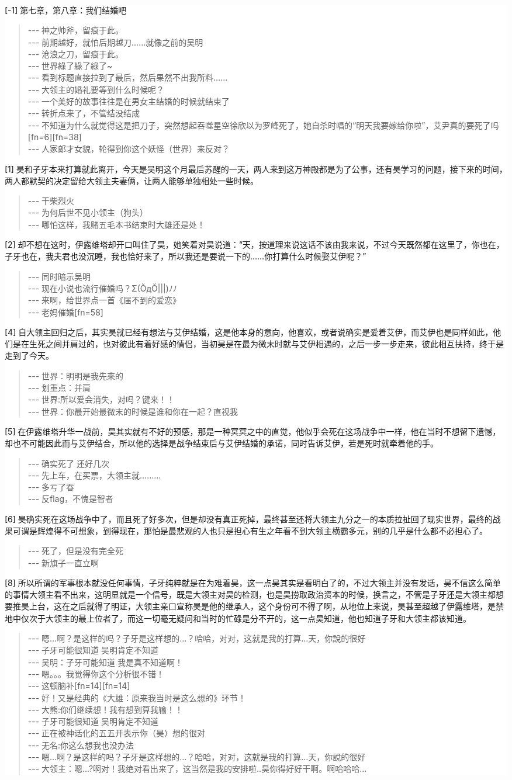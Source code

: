 
[-1] 第七章，第八章：我们结婚吧
>--- 神之帅斧，留痕于此。<br>
>--- 前期越好，就怕后期越刀……就像之前的吴明<br>
>--- 沧浪之刀，留痕于此。<br>
>--- 世界綠了綠了綠了~<br>
>--- 看到标题直接拉到了最后，然后果然不出我所料……<br>
>--- 大领主的婚礼要等到什么时候呢？<br>
>--- 一个美好的故事往往是在男女主结婚的时候就结束了<br>
>--- 转折点来了，不管结没结成<br>
>--- 不知道为什么就觉得这是把刀子，突然想起吞噬星空徐欣以为罗峰死了，她自杀时唱的“明天我要嫁给你啦”，艾尹真的要死了吗[fn=6][fn=38]<br>
>--- 人家郎才女貌，轮得到你这个妖怪（世界）来反对？<br>

[1] 昊和子牙本来打算就此离开，今天是吴明这个月最后苏醒的一天，两人来到这万神殿都是为了公事，还有昊学习的问题，接下来的时间，两人都默契的决定留给大领主夫妻俩，让两人能够单独相处一些时候。
>--- 干柴烈火<br>
>--- 为何后世不见小领主（狗头）<br>
>--- 哪怕这样，我赌五毛本书结束时大雄还是处！<br>

[2] 却不想在这时，伊露维塔却开口叫住了昊，她笑着对昊说道：“天，按道理来说这话不该由我来说，不过今天既然都在这里了，你也在，子牙也在，我夫君也没沉睡，我也恰好来了，所以我还是要说一下的……你打算什么时候娶艾伊呢？”
>--- 同时暗示吴明<br>
>--- 现在小说也流行催婚吗？Σ(ŎдŎ|||)ﾉﾉ<br>
>--- 来啊，给世界点一首《届不到的爱恋》<br>
>--- 老妈催婚[fn=58]<br>

[4] 自大领主回归之后，其实昊就已经有想法与艾伊结婚，这是他本身的意向，他喜欢，或者说确实是爱着艾伊，而艾伊也是同样如此，他们是在生死之间并肩过的，也对彼此有着好感的情侣，当初昊是在最为微末时就与艾伊相遇的，之后一步一步走来，彼此相互扶持，终于是走到了今天。
>--- 世界：明明是我先來的<br>
>--- 划重点：并肩<br>
>--- 世界:所以爱会消失，对吗？键来！！<br>
>--- 世界：你最开始最微末的时候是谁和你在一起？直视我<br>

[5] 在伊露维塔升华一战前，昊其实就有不好的预感，那是一种冥冥之中的直觉，他似乎会死在这场战争中一样，他在当时不想留下遗憾，却也不可能因此而与艾伊结合，所以他的选择是战争结束后与艾伊结婚的承诺，同时告诉艾伊，若是死时就牵着他的手。
>--- 确实死了 还好几次<br>
>--- 先上车，在买票，大领主就………<br>
>--- 多亏了昋<br>
>--- 反flag，不愧是智者<br>

[6] 昊确实死在这场战争中了，而且死了好多次，但是却没有真正死掉，最终甚至还将大领主九分之一的本质拉扯回了现实世界，最终的战果可谓是辉煌得不可想象，到得现在，那怕是最悲观的人也只是担心有生之年看不到大领主横霸多元，别的几乎是什么都不必担心了。
>--- 死了，但是没有完全死<br>
>--- 新旗子一直立啊<br>

[8] 所以所谓的军事根本就没任何事情，子牙纯粹就是在为难着昊，这一点昊其实是看明白了的，不过大领主并没有发话，昊不信这么简单的事情大领主看不出来，这明显就是一个信号，既是大领主对昊的检测，也是昊捞取政治资本的时候，换言之，不管是子牙还是大领主都想要推昊上台，这在之后就得了明证，大领主亲口宣称昊是他的继承人，这个身份可不得了啊，从地位上来说，昊甚至超越了伊露维塔，是禁地中仅次于大领主的最上位者了，而这一切毫无疑问和当时的忙碌是分不开的，这一点昊知道，他也知道子牙和大领主都该知道。
>--- 嗯…啊？是这样的吗？子牙是这样想的…？哈哈，对对，这就是我的打算…天，你說的很好<br>
>--- 子牙可能很知道
吴明肯定不知道<br>
>--- 吴明：子牙可能知道 我是真不知道啊！<br>
>--- 嗯。。。我觉得你这个分析很不错！<br>
>--- 这顿脑补[fn=14][fn=14]<br>
>--- 好！又是经典的《大雄：原来我当时是这么想的》环节！<br>
>--- 大熊:你们继续想！我有想到算我输！！<br>
>--- 子牙可能很知道
吴明肯定不知道<br>
>--- 正在被神话化的五五开表示你（昊）想的很对<br>
>--- 无名:你这么想我也没办法<br>
>--- 嗯…啊？是这样的吗？子牙是这样想的…？哈哈，对对，这就是我的打算…天，你說的很好<br>
>--- 大领主：嗯...?啊对！我绝对看出来了，这当然是我的安排啦..昊你得好好干啊。啊哈哈哈...<br>
